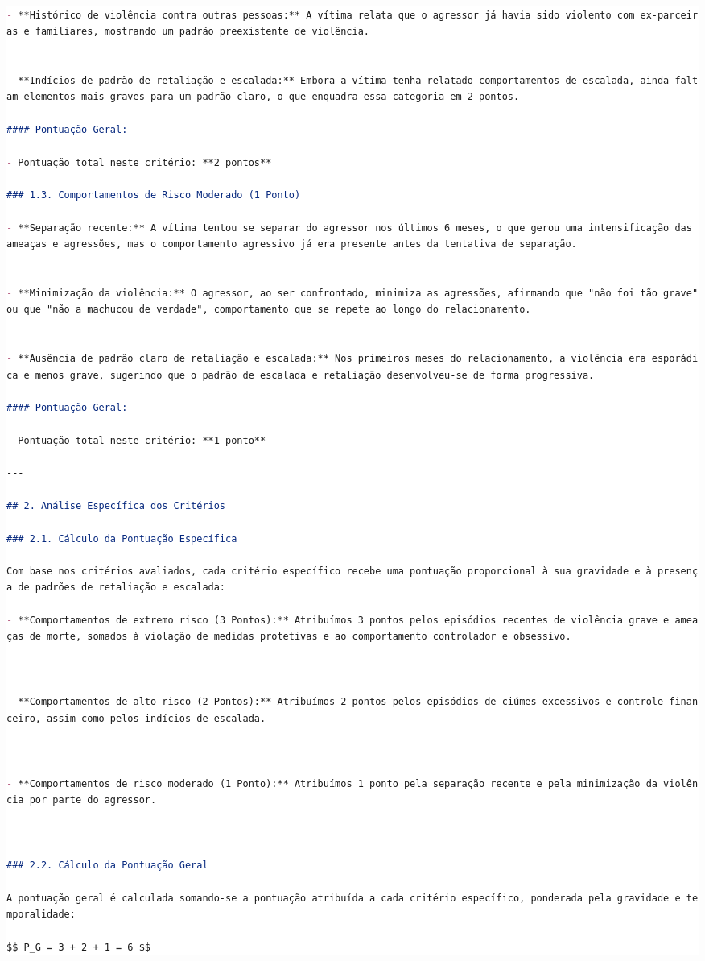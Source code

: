 ```markdown
- **Histórico de violência contra outras pessoas:** A vítima relata que o agressor já havia sido violento com ex-parceiras e familiares, mostrando um padrão preexistente de violência.


- **Indícios de padrão de retaliação e escalada:** Embora a vítima tenha relatado comportamentos de escalada, ainda faltam elementos mais graves para um padrão claro, o que enquadra essa categoria em 2 pontos.

#### Pontuação Geral:

- Pontuação total neste critério: **2 pontos**

### 1.3. Comportamentos de Risco Moderado (1 Ponto)

- **Separação recente:** A vítima tentou se separar do agressor nos últimos 6 meses, o que gerou uma intensificação das ameaças e agressões, mas o comportamento agressivo já era presente antes da tentativa de separação.


- **Minimização da violência:** O agressor, ao ser confrontado, minimiza as agressões, afirmando que "não foi tão grave" ou que "não a machucou de verdade", comportamento que se repete ao longo do relacionamento.


- **Ausência de padrão claro de retaliação e escalada:** Nos primeiros meses do relacionamento, a violência era esporádica e menos grave, sugerindo que o padrão de escalada e retaliação desenvolveu-se de forma progressiva.

#### Pontuação Geral:

- Pontuação total neste critério: **1 ponto**

---

## 2. Análise Específica dos Critérios

### 2.1. Cálculo da Pontuação Específica

Com base nos critérios avaliados, cada critério específico recebe uma pontuação proporcional à sua gravidade e à presença de padrões de retaliação e escalada:

- **Comportamentos de extremo risco (3 Pontos):** Atribuímos 3 pontos pelos episódios recentes de violência grave e ameaças de morte, somados à violação de medidas protetivas e ao comportamento controlador e obsessivo.



- **Comportamentos de alto risco (2 Pontos):** Atribuímos 2 pontos pelos episódios de ciúmes excessivos e controle financeiro, assim como pelos indícios de escalada.



- **Comportamentos de risco moderado (1 Ponto):** Atribuímos 1 ponto pela separação recente e pela minimização da violência por parte do agressor.



### 2.2. Cálculo da Pontuação Geral

A pontuação geral é calculada somando-se a pontuação atribuída a cada critério específico, ponderada pela gravidade e temporalidade:

$$ P_G = 3 + 2 + 1 = 6 $$
```